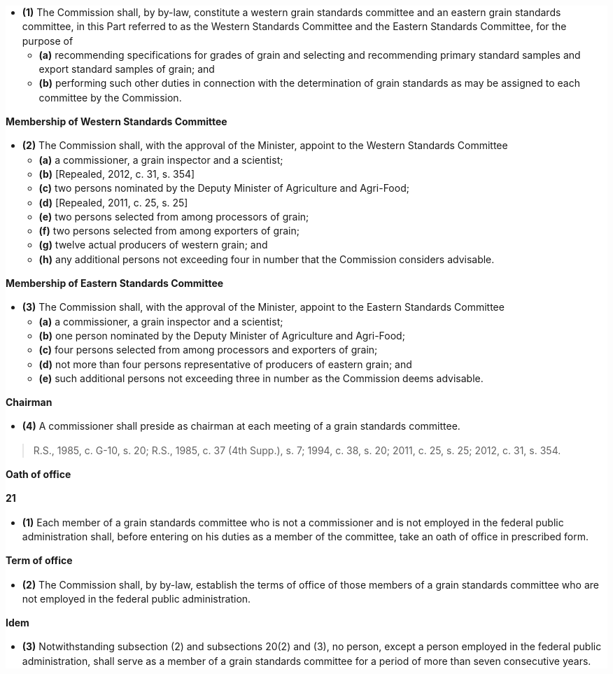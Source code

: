 - **(1)** The Commission shall, by by-law, constitute a western grain standards committee and an eastern grain standards committee, in this Part referred to as the Western Standards Committee and the Eastern Standards Committee, for the purpose of
	- **(a)** recommending specifications for grades of grain and selecting and recommending primary standard samples and export standard samples of grain; and
	- **(b)** performing such other duties in connection with the determination of grain standards as may be assigned to each committee by the Commission.

**Membership of Western Standards Committee**

- **(2)** The Commission shall, with the approval of the Minister, appoint to the Western Standards Committee
	- **(a)** a commissioner, a grain inspector and a scientist;
	- **(b)** [Repealed, 2012, c. 31, s. 354]
	- **(c)** two persons nominated by the Deputy Minister of Agriculture and Agri-Food;
	- **(d)** [Repealed, 2011, c. 25, s. 25]
	- **(e)** two persons selected from among processors of grain;
	- **(f)** two persons selected from among exporters of grain;
	- **(g)** twelve actual producers of western grain; and
	- **(h)** any additional persons not exceeding four in number that the Commission considers advisable.

**Membership of Eastern Standards Committee**

- **(3)** The Commission shall, with the approval of the Minister, appoint to the Eastern Standards Committee
	- **(a)** a commissioner, a grain inspector and a scientist;
	- **(b)** one person nominated by the Deputy Minister of Agriculture and Agri-Food;
	- **(c)** four persons selected from among processors and exporters of grain;
	- **(d)** not more than four persons representative of producers of eastern grain; and
	- **(e)** such additional persons not exceeding three in number as the Commission deems advisable.

**Chairman**

- **(4)** A commissioner shall preside as chairman at each meeting of a grain standards committee.
> R.S., 1985, c. G-10, s. 20; R.S., 1985, c. 37 (4th Supp.), s. 7; 1994, c. 38, s. 20; 2011, c. 25, s. 25; 2012, c. 31, s. 354.





**Oath of office**

**21** 

- **(1)** Each member of a grain standards committee who is not a commissioner and is not employed in the federal public administration shall, before entering on his duties as a member of the committee, take an oath of office in prescribed form.

**Term of office**

- **(2)** The Commission shall, by by-law, establish the terms of office of those members of a grain standards committee who are not employed in the federal public administration.

**Idem**

- **(3)** Notwithstanding subsection (2) and subsections 20(2) and (3), no person, except a person employed in the federal public administration, shall serve as a member of a grain standards committee for a period of more than seven consecutive years.
